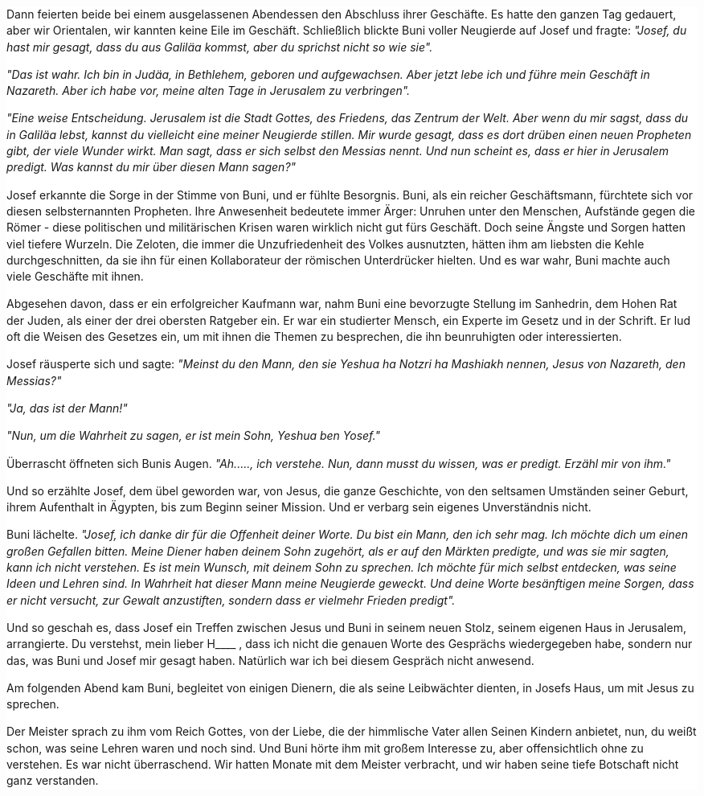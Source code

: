 Dann feierten beide bei einem ausgelassenen Abendessen den Abschluss ihrer Geschäfte. Es hatte den ganzen Tag gedauert, aber wir Orientalen, wir kannten keine Eile im Geschäft. Schließlich blickte Buni voller Neugierde auf Josef und fragte: *"Josef, du hast mir gesagt, dass du aus Galiläa kommst, aber du sprichst nicht so wie sie".*

*"Das ist wahr. Ich bin in Judäa, in Bethlehem, geboren und aufgewachsen. Aber jetzt lebe ich und führe mein Geschäft in Nazareth. Aber ich habe vor, meine alten Tage in Jerusalem zu verbringen".*

*"Eine weise Entscheidung. Jerusalem ist die Stadt Gottes, des Friedens, das Zentrum der Welt. Aber wenn du mir sagst, dass du in Galiläa lebst, kannst du vielleicht eine meiner Neugierde stillen. Mir wurde gesagt, dass es dort drüben einen neuen Propheten gibt, der viele Wunder wirkt. Man sagt, dass er sich selbst den Messias nennt. Und nun scheint es, dass er hier in Jerusalem predigt. Was kannst du mir über diesen Mann sagen?"*

Josef erkannte die Sorge in der Stimme von Buni, und er fühlte Besorgnis. Buni, als ein reicher Geschäftsmann, fürchtete sich vor diesen selbsternannten Propheten. Ihre Anwesenheit bedeutete immer Ärger: Unruhen unter den Menschen, Aufstände gegen die Römer - diese politischen und militärischen Krisen waren wirklich nicht gut fürs Geschäft. Doch seine Ängste und Sorgen hatten viel tiefere Wurzeln. Die Zeloten, die immer die Unzufriedenheit des Volkes ausnutzten, hätten ihm am liebsten die Kehle durchgeschnitten, da sie ihn für einen Kollaborateur der römischen Unterdrücker hielten. Und es war wahr, Buni machte auch viele Geschäfte mit ihnen.

Abgesehen davon, dass er ein erfolgreicher Kaufmann war, nahm Buni eine bevorzugte Stellung im Sanhedrin, dem Hohen Rat der Juden, als einer der drei obersten Ratgeber ein. Er war ein studierter Mensch, ein Experte im Gesetz und in der Schrift. Er lud oft die Weisen des Gesetzes ein, um mit ihnen die Themen zu besprechen, die ihn beunruhigten oder interessierten.

Josef räusperte sich und sagte: *"Meinst du den Mann, den sie Yeshua ha Notzri ha Mashiakh nennen, Jesus von Nazareth, den Messias?"*

*"Ja, das ist der Mann!"*

*"Nun, um die Wahrheit zu sagen, er ist mein Sohn, Yeshua ben Yosef."*

Überrascht öffneten sich Bunis Augen. *"Ah....., ich verstehe. Nun, dann musst du wissen, was er predigt. Erzähl mir von ihm."*

Und so erzählte Josef, dem übel geworden war, von Jesus, die ganze Geschichte, von den seltsamen Umständen seiner Geburt, ihrem Aufenthalt in Ägypten, bis zum Beginn seiner Mission. Und er verbarg sein eigenes Unverständnis nicht.

Buni lächelte. *"Josef, ich danke dir für die Offenheit deiner Worte. Du bist ein Mann, den ich sehr mag. Ich möchte dich um einen großen Gefallen bitten. Meine Diener haben deinem Sohn zugehört, als er auf den Märkten predigte, und was sie mir sagten, kann ich nicht verstehen. Es ist mein Wunsch, mit deinem Sohn zu sprechen. Ich möchte für mich selbst entdecken, was seine Ideen und Lehren sind. In Wahrheit hat dieser Mann meine Neugierde geweckt. Und deine Worte besänftigen meine Sorgen, dass er nicht versucht, zur Gewalt anzustiften, sondern dass er vielmehr Frieden predigt".*

Und so geschah es, dass Josef ein Treffen zwischen Jesus und Buni in seinem neuen Stolz, seinem eigenen Haus in Jerusalem, arrangierte. Du verstehst, mein lieber H____ , dass ich nicht die genauen Worte des Gesprächs wiedergegeben habe, sondern nur das, was Buni und Josef mir gesagt haben. Natürlich war ich bei diesem Gespräch nicht anwesend.

Am folgenden Abend kam Buni, begleitet von einigen Dienern, die als seine Leibwächter dienten, in Josefs Haus, um mit Jesus zu sprechen.

Der Meister sprach zu ihm vom Reich Gottes, von der Liebe, die der himmlische Vater allen Seinen Kindern anbietet, nun, du weißt schon, was seine Lehren waren und noch sind. Und Buni hörte ihm mit großem Interesse zu, aber offensichtlich ohne zu verstehen. Es war nicht überraschend. Wir hatten Monate mit dem Meister verbracht, und wir haben seine tiefe Botschaft nicht ganz verstanden.
